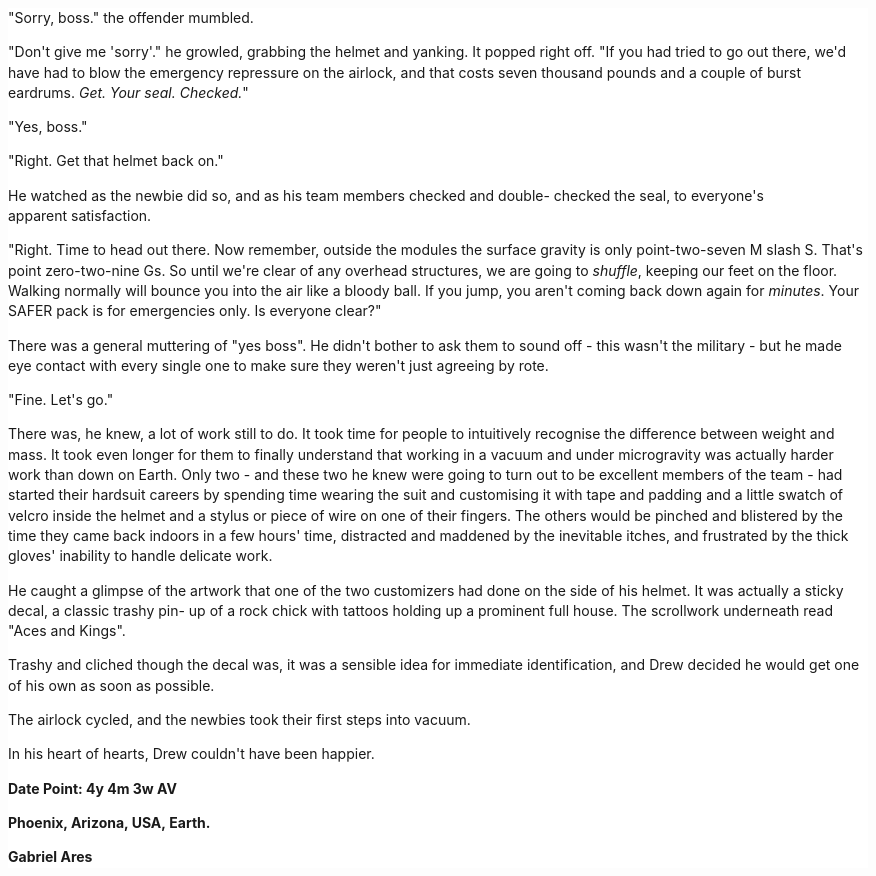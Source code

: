 "Sorry, boss." the offender mumbled.

"Don't give me 'sorry'." he growled, grabbing the helmet and yanking. It
popped right off. "If you had tried to go out there, we'd have had to blow the
emergency repressure on the airlock, and that costs seven thousand pounds and
a couple of burst eardrums. _Get. Your seal. Checked._"

"Yes, boss."

"Right. Get that helmet back on."

He watched as the newbie did so, and as his team members checked and double-
checked the seal, to everyone's apparent satisfaction.

"Right. Time to head out there. Now remember, outside the modules the surface
gravity is only point-two-seven M slash S. That's point zero-two-nine Gs. So
until we're clear of any overhead structures, we are going to _shuffle_,
keeping our feet on the floor. Walking normally will bounce you into the air
like a bloody ball. If you jump, you aren't coming back down again for
_minutes_. Your SAFER pack is for emergencies only. Is everyone clear?"

There was a general muttering of "yes boss". He didn't bother to ask them to
sound off - this wasn't the military - but he made eye contact with every
single one to make sure they weren't just agreeing by rote.

"Fine. Let's go."

There was, he knew, a lot of work still to do. It took time for people to
intuitively recognise the difference between weight and mass. It took even
longer for them to finally understand that working in a vacuum and under
microgravity was actually harder work than down on Earth. Only two - and these
two he knew were going to turn out to be excellent members of the team - had
started their hardsuit careers by spending time wearing the suit and
customising it with tape and padding and a little swatch of velcro inside the
helmet and a stylus or piece of wire on one of their fingers. The others would
be pinched and blistered by the time they came back indoors in a few hours'
time, distracted and maddened by the inevitable itches, and frustrated by the
thick gloves' inability to handle delicate work.

He caught a glimpse of the artwork that one of the two customizers had done on
the side of his helmet. It was actually a sticky decal, a classic trashy pin-
up of a rock chick with tattoos holding up a prominent full house. The
scrollwork underneath read "Aces and Kings".

Trashy and cliched though the decal was, it was a sensible idea for immediate
identification, and Drew decided he would get one of his own as soon as
possible.

The airlock cycled, and the newbies took their first steps into vacuum.

In his heart of hearts, Drew couldn't have been happier.

**Date Point: 4y 4m 3w AV**

**Phoenix, Arizona, USA, Earth.**

**Gabriel Ares**
